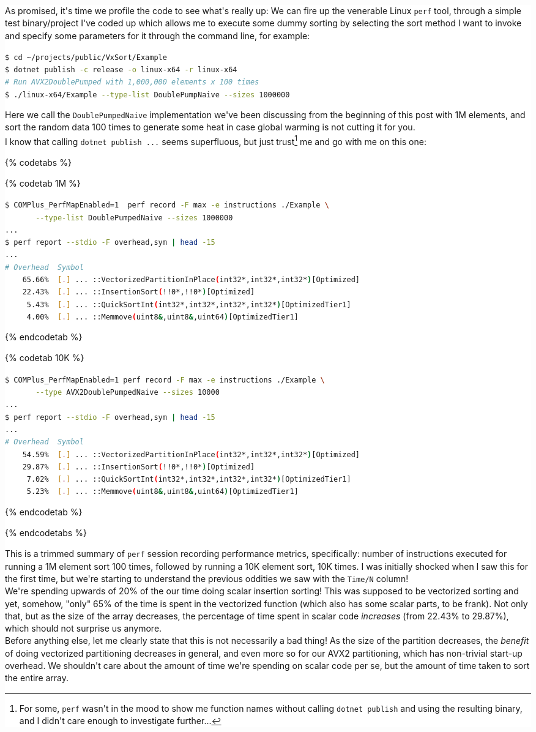 As promised, it's time we profile the code to see what's really up: We can fire up the venerable Linux `perf` tool, through a simple test binary/project I've coded up which allows me to execute some dummy sorting by selecting the sort method I want to invoke and specify some parameters for it through the command line, for example:

```bash
$ cd ~/projects/public/VxSort/Example
$ dotnet publish -c release -o linux-x64 -r linux-x64
# Run AVX2DoublePumped with 1,000,000 elements x 100 times
$ ./linux-x64/Example --type-list DoublePumpNaive --sizes 1000000
```

Here we call the `DoublePumpedNaive` implementation we've been discussing from the beginning of this post with 1M elements, and sort the random data 100 times to generate some heat in case global warming is not cutting it for you.  
I know that calling `dotnet publish ...`  seems superfluous, but just trust[^0] me and go with me on this one:

{% codetabs %}

{% codetab 1M %}

```bash
$ COMPlus_PerfMapEnabled=1  perf record -F max -e instructions ./Example \
       --type-list DoublePumpedNaive --sizes 1000000
...
$ perf report --stdio -F overhead,sym | head -15
...
# Overhead  Symbol
    65.66%  [.] ... ::VectorizedPartitionInPlace(int32*,int32*,int32*)[Optimized]
    22.43%  [.] ... ::InsertionSort(!!0*,!!0*)[Optimized]
     5.43%  [.] ... ::QuickSortInt(int32*,int32*,int32*,int32*)[OptimizedTier1]
     4.00%  [.] ... ::Memmove(uint8&,uint8&,uint64)[OptimizedTier1]
```

{% endcodetab %}

{% codetab 10K %}

```bash
$ COMPlus_PerfMapEnabled=1 perf record -F max -e instructions ./Example \
       --type AVX2DoublePumpedNaive --sizes 10000
...
$ perf report --stdio -F overhead,sym | head -15
...
# Overhead  Symbol
    54.59%  [.] ... ::VectorizedPartitionInPlace(int32*,int32*,int32*)[Optimized]
    29.87%  [.] ... ::InsertionSort(!!0*,!!0*)[Optimized]
     7.02%  [.] ... ::QuickSortInt(int32*,int32*,int32*,int32*)[OptimizedTier1]
     5.23%  [.] ... ::Memmove(uint8&,uint8&,uint64)[OptimizedTier1]
```

{% endcodetab %}

{% endcodetabs %}

This is a trimmed summary of `perf` session recording performance metrics, specifically: number of instructions executed for running a 1M element sort 100 times, followed by running a 10K element sort, 10K times. I was initially shocked when I saw this for the first time, but we're starting to understand the previous oddities we saw with the `Time/N` column!  
We're spending upwards of 20% of the our time doing scalar insertion sorting! This was supposed to be vectorized sorting and yet, somehow, "only" 65% of the time is spent in the vectorized function (which also has some scalar parts, to be frank). Not only that, but as the size of the array decreases, the percentage of time spent in scalar code *increases* (from 22.43% to 29.87%), which should not surprise us anymore.  
Before anything else, let me clearly state that this is not necessarily a bad thing! As the size of the partition decreases, the *benefit* of doing vectorized partitioning decreases in general, and even more so for our AVX2 partitioning, which has non-trivial start-up overhead. We shouldn't care about the amount of time we're spending on scalar code per se, but the amount of time taken to sort the entire array.  

[^0]: For some, `perf` wasn't in the mood to show me function names without calling `dotnet publish`  and using the resulting binary, and I didn't care enough to investigate further...
